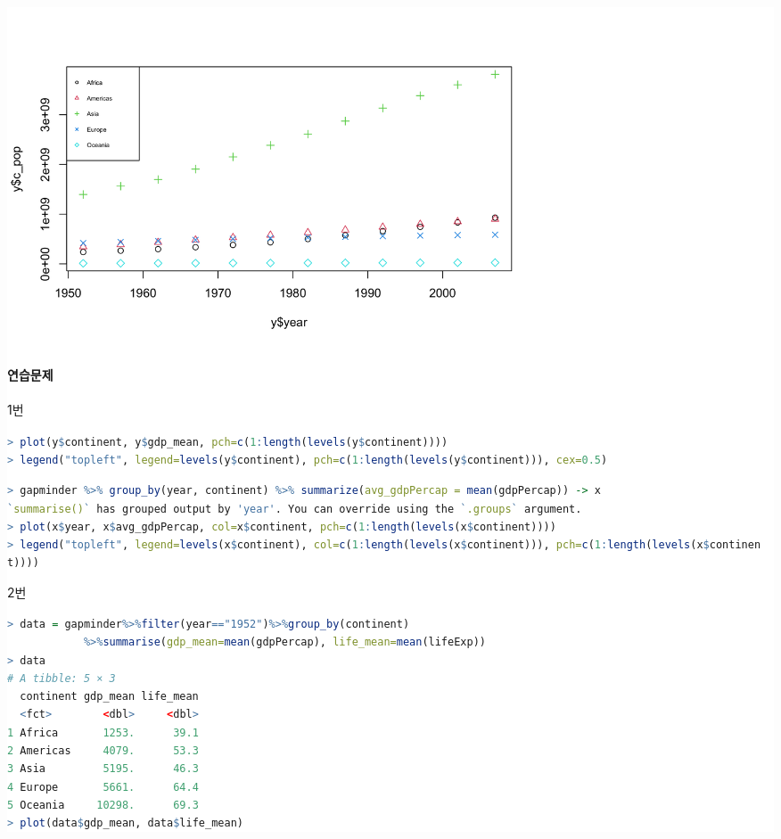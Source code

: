 <img src="assets/../../../assets/img/r-data/8.png" width=600>

#### 연습문제
1번
```r
> plot(y$continent, y$gdp_mean, pch=c(1:length(levels(y$continent))))
> legend("topleft", legend=levels(y$continent), pch=c(1:length(levels(y$continent))), cex=0.5)
```

```r
> gapminder %>% group_by(year, continent) %>% summarize(avg_gdpPercap = mean(gdpPercap)) -> x
`summarise()` has grouped output by 'year'. You can override using the `.groups` argument.
> plot(x$year, x$avg_gdpPercap, col=x$continent, pch=c(1:length(levels(x$continent))))
> legend("topleft", legend=levels(x$continent), col=c(1:length(levels(x$continent))), pch=c(1:length(levels(x$continent))))
```

2번
```r
> data = gapminder%>%filter(year=="1952")%>%group_by(continent)
            %>%summarise(gdp_mean=mean(gdpPercap), life_mean=mean(lifeExp))
> data
# A tibble: 5 × 3
  continent gdp_mean life_mean
  <fct>        <dbl>     <dbl>
1 Africa       1253.      39.1
2 Americas     4079.      53.3
3 Asia         5195.      46.3
4 Europe       5661.      64.4
5 Oceania     10298.      69.3
> plot(data$gdp_mean, data$life_mean)
```
